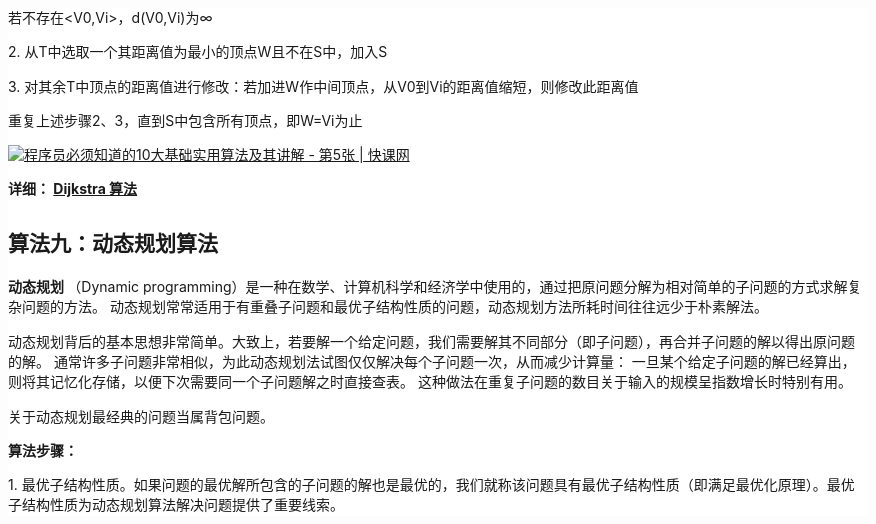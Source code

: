   若不存在&lt;V0,Vi&gt;，d(V0,Vi)为∞
</p>
<p>
  2.&nbsp;从T中选取一个其距离值为最小的顶点W且不在S中，加入S
</p>
<p>
  3.&nbsp;对其余T中顶点的距离值进行修改：若加进W作中间顶点，从V0到Vi的距离值缩短，则修改此距离值
</p>
<p>
  重复上述步骤2、3，直到S中包含所有顶点，即W=Vi为止
</p>
<p>
  <a href="http://zezhi.qiniudn.com/wp-content/uploads/2014/06/Dijkstra_Animation.gif"
  data-lightbox="image_lg">
      <img title="程序员必须知道的10大基础实用算法及其讲解 - 第5张  | 快课网" alt="程序员必须知道的10大基础实用算法及其讲解 - 第5张  | 快课网"
      class="size-full wp-image-2008 aligncenter" data-src="http://zezhi.qiniudn.com/wp-content/uploads/2014/06/Dijkstra_Animation.gif"
      width="283" height="222" data-bd-imgshare-binded="1" src="http://zezhi.qiniudn.com/wp-content/uploads/2014/06/Dijkstra_Animation.gif"
      style="opacity: 1;">
  </a>
</p>
<p>
  <b>
      详细：
  </b>
  <a href="http://www.cnblogs.com/skywang12345/p/3711512.html" target="_blank">
      <b>
          Dijkstra
      </b>
      <b>
          算法
      </b>
  </a>
</p>
<h2>
  <b>
      算法九：动态规划算法
  </b>
</h2>
<p>
  <b>
      动态规划
  </b>
  （Dynamic&nbsp;programming）是一种在数学、计算机科学和经济学中使用的，通过把原问题分解为相对简单的子问题的方式求解复杂问题的方法。&nbsp;动态规划常常适用于有重叠子问题和最优子结构性质的问题，动态规划方法所耗时间往往远少于朴素解法。
</p>
<p>
  动态规划背后的基本思想非常简单。大致上，若要解一个给定问题，我们需要解其不同部分（即子问题），再合并子问题的解以得出原问题的解。&nbsp;通常许多子问题非常相似，为此动态规划法试图仅仅解决每个子问题一次，从而减少计算量：&nbsp;一旦某个给定子问题的解已经算出，则将其记忆化存储，以便下次需要同一个子问题解之时直接查表。&nbsp;这种做法在重复子问题的数目关于输入的规模呈指数增长时特别有用。
</p>
<p>
  关于动态规划最经典的问题当属背包问题。
</p>
<p>
  <strong>
      算法步骤：
  </strong>
</p>
<p>
  1.&nbsp;最优子结构性质。如果问题的最优解所包含的子问题的解也是最优的，我们就称该问题具有最优子结构性质（即满足最优化原理）。最优子结构性质为动态规划算法解决问题提供了重要线索。
</p>
<p>